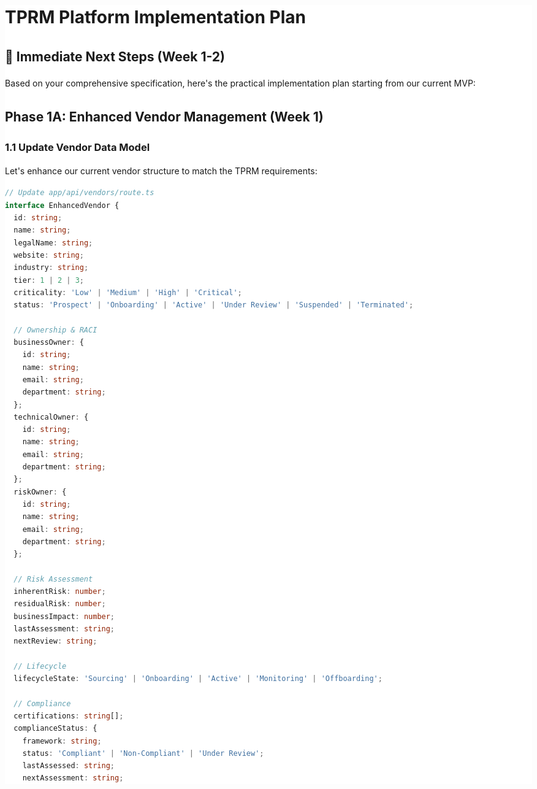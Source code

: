 # TPRM Platform Implementation Plan

## 🎯 **Immediate Next Steps (Week 1-2)**

Based on your comprehensive specification, here's the practical implementation plan starting from our current MVP:

## **Phase 1A: Enhanced Vendor Management (Week 1)**

### **1.1 Update Vendor Data Model**
Let's enhance our current vendor structure to match the TPRM requirements:

```typescript
// Update app/api/vendors/route.ts
interface EnhancedVendor {
  id: string;
  name: string;
  legalName: string;
  website: string;
  industry: string;
  tier: 1 | 2 | 3;
  criticality: 'Low' | 'Medium' | 'High' | 'Critical';
  status: 'Prospect' | 'Onboarding' | 'Active' | 'Under Review' | 'Suspended' | 'Terminated';
  
  // Ownership & RACI
  businessOwner: {
    id: string;
    name: string;
    email: string;
    department: string;
  };
  technicalOwner: {
    id: string;
    name: string;
    email: string;
    department: string;
  };
  riskOwner: {
    id: string;
    name: string;
    email: string;
    department: string;
  };
  
  // Risk Assessment
  inherentRisk: number;
  residualRisk: number;
  businessImpact: number;
  lastAssessment: string;
  nextReview: string;
  
  // Lifecycle
  lifecycleState: 'Sourcing' | 'Onboarding' | 'Active' | 'Monitoring' | 'Offboarding';
  
  // Compliance
  certifications: string[];
  complianceStatus: {
    framework: string;
    status: 'Compliant' | 'Non-Compliant' | 'Under Review';
    lastAssessed: string;
    nextAssessment: string;
```